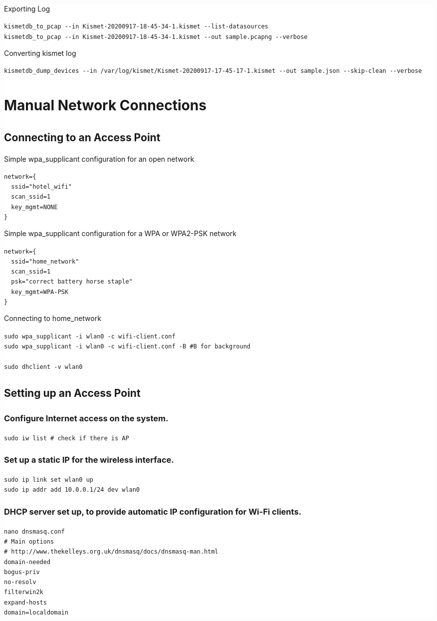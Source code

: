 Exporting Log
```
kismetdb_to_pcap --in Kismet-20200917-18-45-34-1.kismet --list-datasources
kismetdb_to_pcap --in Kismet-20200917-18-45-34-1.kismet --out sample.pcapng --verbose
```

Converting kismet log
```
kismetdb_dump_devices --in /var/log/kismet/Kismet-20200917-17-45-17-1.kismet --out sample.json --skip-clean --verbose
```

# Manual Network Connections
## Connecting to an Access Point
Simple wpa_supplicant configuration for an open network
```
network={
  ssid="hotel_wifi"
  scan_ssid=1
  key_mgmt=NONE
}
```
Simple wpa_supplicant configuration for a WPA or WPA2-PSK network
```
network={
  ssid="home_network"
  scan_ssid=1
  psk="correct battery horse staple"
  key_mgmt=WPA-PSK
}
```
Connecting to home_network
```
sudo wpa_supplicant -i wlan0 -c wifi-client.conf
sudo wpa_supplicant -i wlan0 -c wifi-client.conf -B #B for background

sudo dhclient -v wlan0
```

## Setting up an Access Point

### Configure Internet access on the system.
```
sudo iw list # check if there is AP
```
### Set up a static IP for the wireless interface.
```
sudo ip link set wlan0 up
sudo ip addr add 10.0.0.1/24 dev wlan0
```
### DHCP server set up, to provide automatic IP configuration for Wi-Fi clients.
```
nano dnsmasq.conf
# Main options
# http://www.thekelleys.org.uk/dnsmasq/docs/dnsmasq-man.html
domain-needed
bogus-priv
no-resolv
filterwin2k
expand-hosts
domain=localdomain
```
